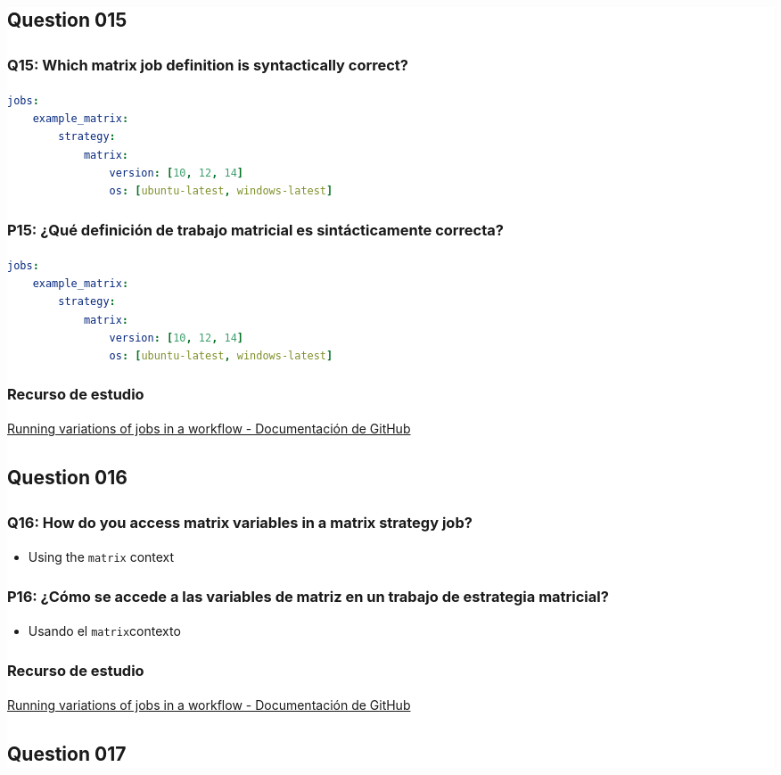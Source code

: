 ## Question 015

### **Q15: Which matrix job definition is syntactically correct?**

```yaml
jobs:
	example_matrix:
		strategy:
			matrix:
				version: [10, 12, 14]
				os: [ubuntu-latest, windows-latest]
```

### **P15: ¿Qué definición de trabajo matricial es sintácticamente correcta?**

```yaml
jobs:
	example_matrix:
		strategy:
			matrix:
				version: [10, 12, 14]
				os: [ubuntu-latest, windows-latest]
```

### Recurso de estudio

[Running variations of jobs in a workflow - Documentación de GitHub](https://docs.github.com/es/actions/how-tos/writing-workflows/choosing-what-your-workflow-does/running-variations-of-jobs-in-a-workflow#using-a-matrix-strategy)

## Question 016

### **Q16: How do you access matrix variables in a matrix strategy job?**

- Using the `matrix` context

### **P16: ¿Cómo se accede a las variables de matriz en un trabajo de estrategia matricial?**

- Usando el `matrix`contexto

### Recurso de estudio

[Running variations of jobs in a workflow - Documentación de GitHub](https://docs.github.com/es/actions/how-tos/writing-workflows/choosing-what-your-workflow-does/running-variations-of-jobs-in-a-workflow#using-a-matrix-strategy)

## Question 017
